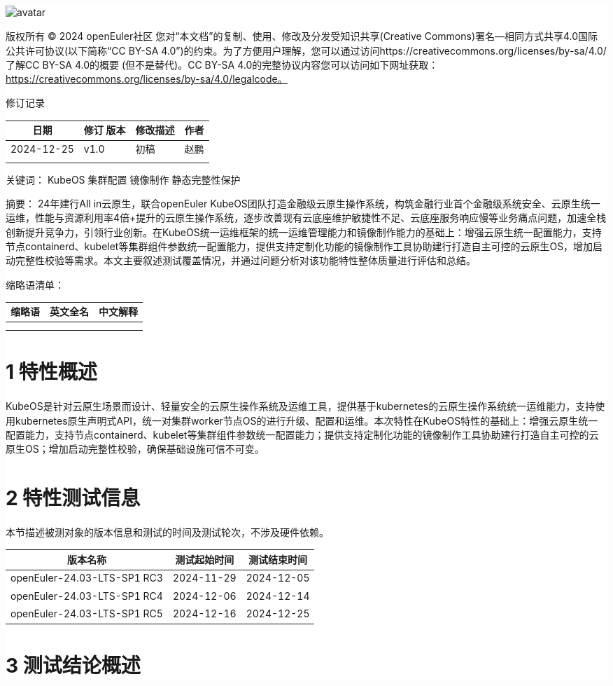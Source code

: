 ![avatar](../../images/openEuler.png)


版权所有 © 2024  openEuler社区
 您对“本文档”的复制、使用、修改及分发受知识共享(Creative Commons)署名—相同方式共享4.0国际公共许可协议(以下简称“CC BY-SA 4.0”)的约束。为了方便用户理解，您可以通过访问https://creativecommons.org/licenses/by-sa/4.0/ 了解CC BY-SA 4.0的概要 (但不是替代)。CC BY-SA 4.0的完整协议内容您可以访问如下网址获取：https://creativecommons.org/licenses/by-sa/4.0/legalcode。

修订记录

| 日期       | 修订   版本 | 修改描述 | 作者   |
| ---------- | ----------- | -------- | ------ |
| 2024-12-25 | v1.0        | 初稿     | 赵鹏 |
|            |             |          |        |

关键词： 
KubeOS 集群配置 镜像制作 静态完整性保护

摘要：
24年建行All in云原生，联合openEuler KubeOS团队打造金融级云原生操作系统，构筑金融行业首个金融级系统安全、云原生统一运维，性能与资源利用率4倍+提升的云原生操作系统，逐步改善现有云底座维护敏捷性不足、云底座服务响应慢等业务痛点问题，加速全栈创新提升竞争力，引领行业创新。在KubeOS统一运维框架的统一运维管理能力和镜像制作能力的基础上：增强云原生统一配置能力，支持节点containerd、kubelet等集群组件参数统一配置能力，提供支持定制化功能的镜像制作工具协助建行打造自主可控的云原生OS，增加启动完整性校验等需求。本文主要叙述测试覆盖情况，并通过问题分析对该功能特性整体质量进行评估和总结。

缩略语清单：

| 缩略语 | 英文全名 | 中文解释 |
| ------ | -------- | -------- |
|        |          |          |
|        |          |          |

# 1     特性概述

KubeOS是针对云原生场景而设计、轻量安全的云原生操作系统及运维工具，提供基于kubernetes的云原生操作系统统一运维能力，支持使用kubernetes原生声明式API，统一对集群worker节点OS的进行升级、配置和运维。本次特性在KubeOS特性的基础上：增强云原生统一配置能力，支持节点containerd、kubelet等集群组件参数统一配置能力；提供支持定制化功能的镜像制作工具协助建行打造自主可控的云原生OS；增加启动完整性校验，确保基础设施可信不可变。

# 2     特性测试信息

本节描述被测对象的版本信息和测试的时间及测试轮次，不涉及硬件依赖。

| 版本名称            | 测试起始时间 | 测试结束时间 |
| ------------------- | ------------ | ------------ |
| openEuler-24.03-LTS-SP1 RC3 | 2024-11-29   | 2024-12-05   |
| openEuler-24.03-LTS-SP1 RC4 | 2024-12-06   | 2024-12-14   |
| openEuler-24.03-LTS-SP1 RC5 | 2024-12-16   | 2024-12-25   |


# 3     测试结论概述
